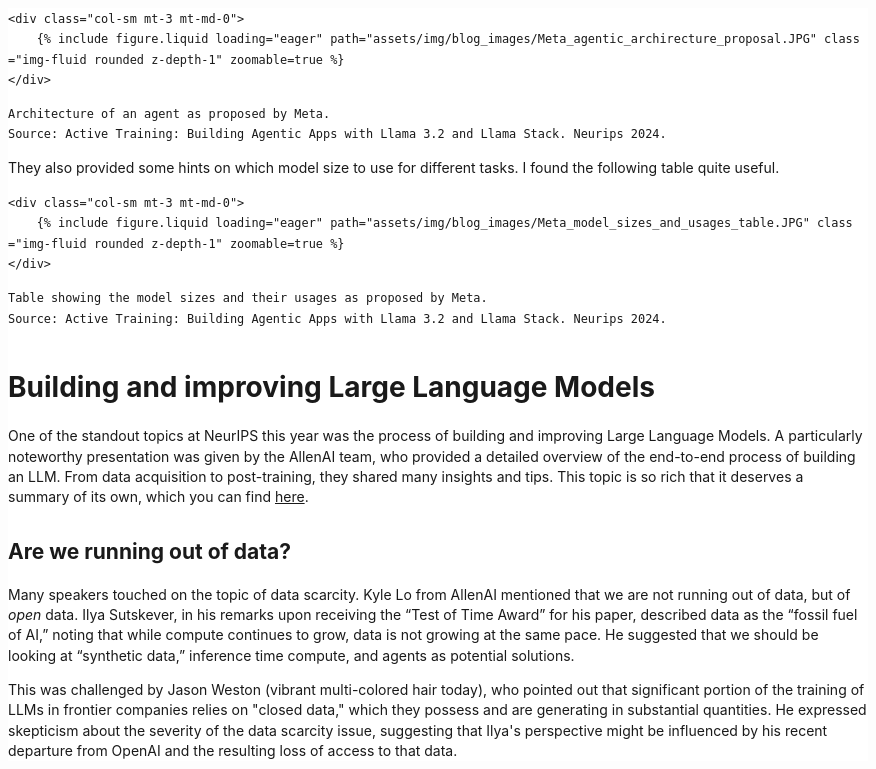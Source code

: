 <div class="row mt-3">

    <div class="col-sm mt-3 mt-md-0">
        {% include figure.liquid loading="eager" path="assets/img/blog_images/Meta_agentic_archirecture_proposal.JPG" class="img-fluid rounded z-depth-1" zoomable=true %}
    </div>

</div>
<div class="caption">

    Architecture of an agent as proposed by Meta.
    Source: Active Training: Building Agentic Apps with Llama 3.2 and Llama Stack. Neurips 2024.

</div>

They also provided some hints on which model size to use for different tasks. I found the following table quite useful.

<div class="row mt-3">

    <div class="col-sm mt-3 mt-md-0">
        {% include figure.liquid loading="eager" path="assets/img/blog_images/Meta_model_sizes_and_usages_table.JPG" class="img-fluid rounded z-depth-1" zoomable=true %}
    </div>

</div>
<div class="caption">

    Table showing the model sizes and their usages as proposed by Meta.
    Source: Active Training: Building Agentic Apps with Llama 3.2 and Llama Stack. Neurips 2024.

</div>

# Building and improving Large Language Models

One of the standout topics at NeurIPS this year was the process of building and improving Large Language Models. A particularly noteworthy presentation was given by the AllenAI team, who provided a detailed overview of the end-to-end process of building an LLM. From data acquisition to post-training, they shared many insights and tips. This topic is so rich that it deserves a summary of its own, which you can find [here](https://manuelsh.github.io/blog/2025/NIPS-building-llm-workshop/).

## Are we running out of data?

Many speakers touched on the topic of data scarcity. Kyle Lo from AllenAI mentioned that we are not running out of data, but of _open_ data. Ilya Sutskever, in his remarks upon receiving the “Test of Time Award” for his paper, described data as the “fossil fuel of AI,” noting that while compute continues to grow, data is not growing at the same pace. He suggested that we should be looking at “synthetic data,” inference time compute, and agents as potential solutions.


This was challenged by Jason Weston (vibrant multi-colored hair today), who pointed out that significant portion of the training of LLMs in frontier companies relies on "closed data," which they possess and are generating in substantial quantities. He expressed skepticism about the severity of the data scarcity issue, suggesting that Ilya's perspective might be influenced by his recent departure from OpenAI and the resulting loss of access to that data.
